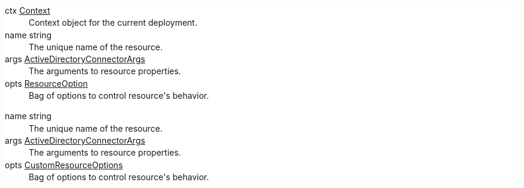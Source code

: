 </pulumi-choosable>
</div>

<div>
<pulumi-choosable type="language" values="go">

<dl class="resources-properties"><dt
        class="property-optional" title="Optional">
        <span>ctx</span>
        <span class="property-indicator"></span>
        <span class="property-type"><a href="https://pkg.go.dev/github.com/pulumi/pulumi/sdk/v3/go/pulumi?tab=doc#Context">Context</a></span>
    </dt>
    <dd>Context object for the current deployment.</dd><dt
        class="property-required" title="Required">
        <span>name</span>
        <span class="property-indicator"></span>
        <span class="property-type">string</span>
    </dt>
    <dd>The unique name of the resource.</dd><dt
        class="property-required" title="Required">
        <span>args</span>
        <span class="property-indicator"></span>
        <span class="property-type"><a href="#inputs">ActiveDirectoryConnectorArgs</a></span>
    </dt>
    <dd>The arguments to resource properties.</dd><dt
        class="property-optional" title="Optional">
        <span>opts</span>
        <span class="property-indicator"></span>
        <span class="property-type"><a href="https://pkg.go.dev/github.com/pulumi/pulumi/sdk/v3/go/pulumi?tab=doc#ResourceOption">ResourceOption</a></span>
    </dt>
    <dd>Bag of options to control resource&#39;s behavior.</dd></dl>

</pulumi-choosable>
</div>

<div>
<pulumi-choosable type="language" values="csharp">

<dl class="resources-properties"><dt
        class="property-required" title="Required">
        <span>name</span>
        <span class="property-indicator"></span>
        <span class="property-type">string</span>
    </dt>
    <dd>The unique name of the resource.</dd><dt
        class="property-required" title="Required">
        <span>args</span>
        <span class="property-indicator"></span>
        <span class="property-type"><a href="#inputs">ActiveDirectoryConnectorArgs</a></span>
    </dt>
    <dd>The arguments to resource properties.</dd><dt
        class="property-optional" title="Optional">
        <span>opts</span>
        <span class="property-indicator"></span>
        <span class="property-type"><a href="/docs/reference/pkg/dotnet/Pulumi/Pulumi.CustomResourceOptions.html">CustomResourceOptions</a></span>
    </dt>
    <dd>Bag of options to control resource&#39;s behavior.</dd></dl>

